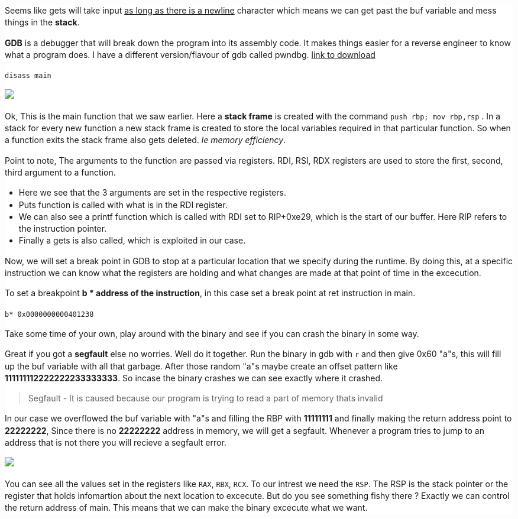 Seems like gets will take input <ins>as long as there is a newline</ins> character which means we can get past the buf variable and mess things in the **stack**. 

**GDB** is a debugger that will break down the program into its assembly code. It makes things easier for a reverse engineer to know what a program does. I have a different version/flavour of gdb called pwndbg. [link to download](https://github.com/pwndbg/pwndbg)

```gdb
disass main
```
![](/assets/images/pwntraining1/pwntrain4.png)

Ok, This is the main function that we saw earlier. Here a **stack frame** is created with the command ``push rbp; mov rbp,rsp`` . In a stack for every new function a new stack frame is created to store the local variables required in that particular function. So when a function exits the stack frame also gets deleted. *le memory efficiency*.

Point to note, The arguments to the function are passed via registers. RDI, RSI, RDX registers are used to store the first, second, third argument to a function.

* Here we see that the 3 arguments are set in the respective registers.
* Puts function is called with what is in the RDI register.
* We can also see a printf function which is called with RDI set to RIP+0xe29, which is the start of our buffer. Here RIP refers to the instruction pointer.
* Finally a gets is also called, which is exploited in our case.

Now, we will set a break point in GDB to stop at a particular location that we specify during the runtime. By doing this, at a specific instruction we can know what the registers are holding and what changes are made at that point of time in the excecution.

To set a breakpoint **b * address of the instruction**, in this case set a break point at ret instruction in main.

```gdb
b* 0x0000000000401238
```

Take some time of your own, play around with the binary and see if you can crash the binary in some way.

Great if you got a **segfault** else no worries. Well do it together. Run the binary in gdb with `r` and then give 0x60 "a"s, this will fill up the buf variable with all that garbage. After those random "a"s maybe create an offset pattern like **111111112222222233333333**. So incase the binary crashes we can see exactly where it crashed.

> Segfault - It is caused because our program is trying to read a part of memory thats invalid 

In our case we overflowed the buf variable with "a"s and filling the RBP with **11111111** and finally making the return address point to **22222222**, Since there is no **22222222** address in memory, we will get a segfault. Whenever a program tries to jump to an address that is not there you will recieve a segfault error.

![](/assets/images/pwntraining1/pwntrain5.jpg)

You can see all the values set in the registers like `RAX`, `RBX`, `RCX`. To our intrest we need the `RSP`.
The RSP is the stack pointer or the register that holds infomartion about the next location to excecute. But do you see something fishy there ? Exactly we can control the return address of main. This means that we can make the binary excecute what we want. 
